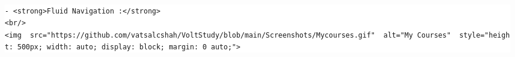 	- <strong>Fluid Navigation :</strong>
	<br/>
	<img  src="https://github.com/vatsalcshah/VoltStudy/blob/main/Screenshots/Mycourses.gif"  alt="My Courses"  style="height: 500px; width: auto; display: block; margin: 0 auto;">
